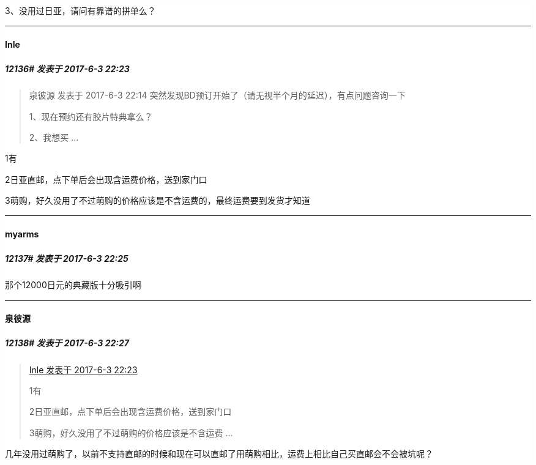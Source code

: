 3、没用过日亚，请问有靠谱的拼单么？







-----

####  Inle  
##### 12136#       发表于 2017-6-3 22:23



<blockquote>泉彼源 发表于 2017-6-3 22:14
突然发现BD预订开始了（请无视半个月的延迟），有点问题咨询一下

1、现在预约还有胶片特典拿么？

2、我想买 ...</blockquote>
1有

2日亚直邮，点下单后会出现含运费价格，送到家门口

3萌购，好久没用了不过萌购的价格应该是不含运费的，最终运费要到发货才知道







-----

####  myarms  
##### 12137#       发表于 2017-6-3 22:25




那个12000日元的典藏版十分吸引啊







-----

####  泉彼源  
##### 12138#       发表于 2017-6-3 22:27



<blockquote><a href="httphttps://bbs.saraba1st.com/2b/forum.php?mod=redirect&amp;goto=findpost&amp;pid=36144310&amp;ptid=1296766" target="_blank">Inle 发表于 2017-6-3 22:23</a>

1有

2日亚直邮，点下单后会出现含运费价格，送到家门口

3萌购，好久没用了不过萌购的价格应该是不含运费 ...</blockquote>
几年没用过萌购了，以前不支持直邮的时候和现在可以直邮了用萌购相比，运费上相比自己买直邮会不会被坑呢？


